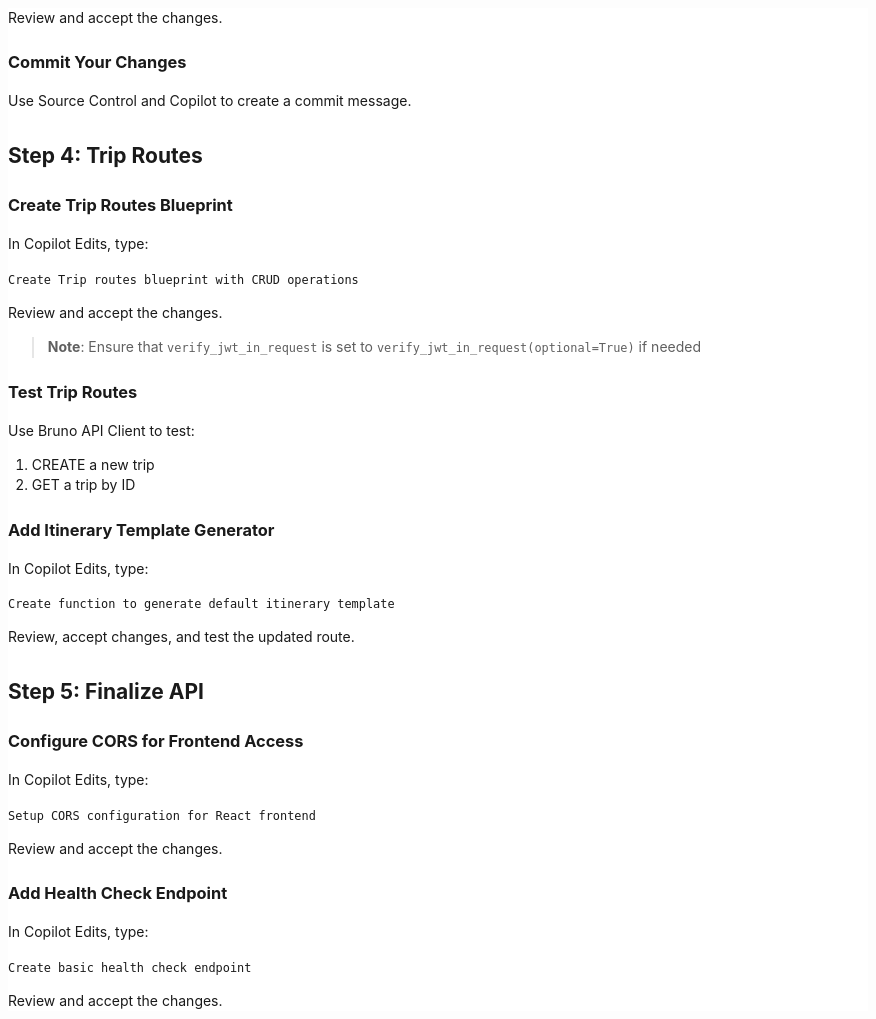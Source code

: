 Review and accept the changes.

### Commit Your Changes

Use Source Control and Copilot to create a commit message.

## Step 4: Trip Routes

### Create Trip Routes Blueprint

In Copilot Edits, type:
```
Create Trip routes blueprint with CRUD operations
```

Review and accept the changes.

> **Note**: Ensure that `verify_jwt_in_request` is set to `verify_jwt_in_request(optional=True)` if needed

### Test Trip Routes

Use Bruno API Client to test:
1. CREATE a new trip
2. GET a trip by ID

### Add Itinerary Template Generator

In Copilot Edits, type:
```
Create function to generate default itinerary template
```

Review, accept changes, and test the updated route.

## Step 5: Finalize API

### Configure CORS for Frontend Access

In Copilot Edits, type:
```
Setup CORS configuration for React frontend
```

Review and accept the changes.

### Add Health Check Endpoint

In Copilot Edits, type:
```
Create basic health check endpoint
```

Review and accept the changes.
